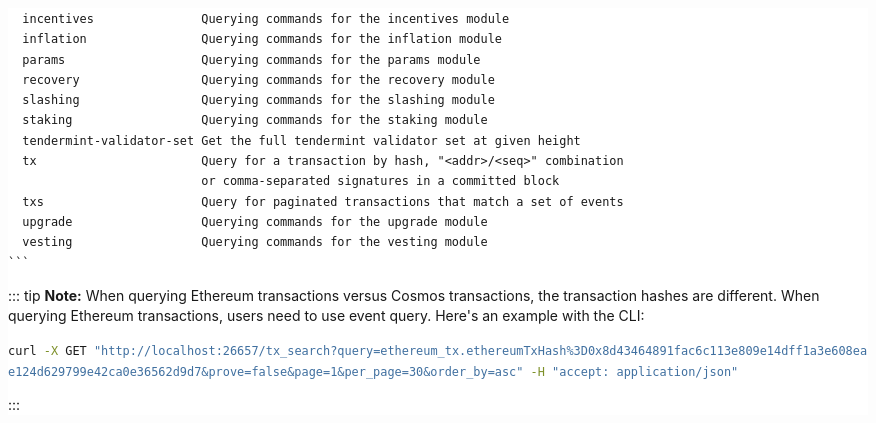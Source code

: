       incentives               Querying commands for the incentives module
      inflation                Querying commands for the inflation module
      params                   Querying commands for the params module
      recovery                 Querying commands for the recovery module
      slashing                 Querying commands for the slashing module
      staking                  Querying commands for the staking module
      tendermint-validator-set Get the full tendermint validator set at given height
      tx                       Query for a transaction by hash, "<addr>/<seq>" combination
                               or comma-separated signatures in a committed block
      txs                      Query for paginated transactions that match a set of events
      upgrade                  Querying commands for the upgrade module
      vesting                  Querying commands for the vesting module
    ```

::: tip
**Note:** When querying Ethereum transactions versus Cosmos transactions, the transaction hashes are different.
When querying Ethereum transactions, users need to use event query.
Here's an example with the CLI:

```bash
curl -X GET "http://localhost:26657/tx_search?query=ethereum_tx.ethereumTxHash%3D0x8d43464891fac6c113e809e14dff1a3e608eae124d629799e42ca0e36562d9d7&prove=false&page=1&per_page=30&order_by=asc" -H "accept: application/json"  
```

:::
